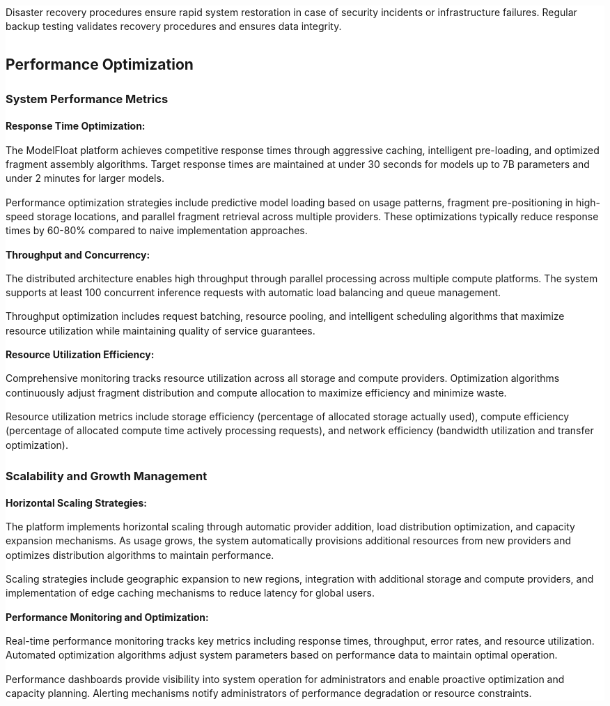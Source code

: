 Disaster recovery procedures ensure rapid system restoration in case of security incidents or infrastructure failures. Regular backup testing validates recovery procedures and ensures data integrity.

## Performance Optimization

### System Performance Metrics

**Response Time Optimization:**

The ModelFloat platform achieves competitive response times through aggressive caching, intelligent pre-loading, and optimized fragment assembly algorithms. Target response times are maintained at under 30 seconds for models up to 7B parameters and under 2 minutes for larger models.

Performance optimization strategies include predictive model loading based on usage patterns, fragment pre-positioning in high-speed storage locations, and parallel fragment retrieval across multiple providers. These optimizations typically reduce response times by 60-80% compared to naive implementation approaches.

**Throughput and Concurrency:**

The distributed architecture enables high throughput through parallel processing across multiple compute platforms. The system supports at least 100 concurrent inference requests with automatic load balancing and queue management.

Throughput optimization includes request batching, resource pooling, and intelligent scheduling algorithms that maximize resource utilization while maintaining quality of service guarantees.

**Resource Utilization Efficiency:**

Comprehensive monitoring tracks resource utilization across all storage and compute providers. Optimization algorithms continuously adjust fragment distribution and compute allocation to maximize efficiency and minimize waste.

Resource utilization metrics include storage efficiency (percentage of allocated storage actually used), compute efficiency (percentage of allocated compute time actively processing requests), and network efficiency (bandwidth utilization and transfer optimization).

### Scalability and Growth Management

**Horizontal Scaling Strategies:**

The platform implements horizontal scaling through automatic provider addition, load distribution optimization, and capacity expansion mechanisms. As usage grows, the system automatically provisions additional resources from new providers and optimizes distribution algorithms to maintain performance.

Scaling strategies include geographic expansion to new regions, integration with additional storage and compute providers, and implementation of edge caching mechanisms to reduce latency for global users.

**Performance Monitoring and Optimization:**

Real-time performance monitoring tracks key metrics including response times, throughput, error rates, and resource utilization. Automated optimization algorithms adjust system parameters based on performance data to maintain optimal operation.

Performance dashboards provide visibility into system operation for administrators and enable proactive optimization and capacity planning. Alerting mechanisms notify administrators of performance degradation or resource constraints.
